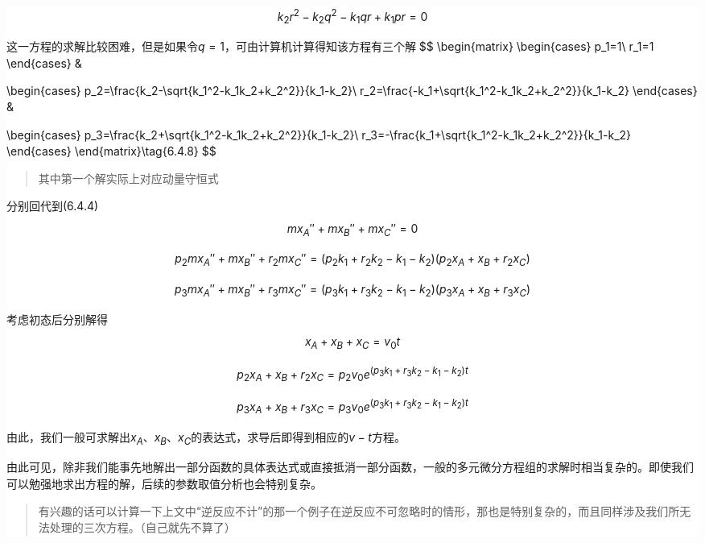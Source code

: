 $$
k_2r^2-k_2q^2-k_1qr+k_1pr=0\tag{6.4.7}
$$

这一方程的求解比较困难，但是如果令$q=1$，可由计算机计算得知该方程有三个解
$$
\begin{matrix}
\begin{cases}
p_1=1\\
r_1=1
\end{cases}
&

\begin{cases}
p_2=\frac{k_2-\sqrt{k_1^2-k_1k_2+k_2^2}}{k_1-k_2}\\
r_2=\frac{-k_1+\sqrt{k_1^2-k_1k_2+k_2^2}}{k_1-k_2}
\end{cases}
&

\begin{cases}
p_3=\frac{k_2+\sqrt{k_1^2-k_1k_2+k_2^2}}{k_1-k_2}\\
r_3=-\frac{k_1+\sqrt{k_1^2-k_1k_2+k_2^2}}{k_1-k_2}
\end{cases}
\end{matrix}\tag{6.4.8}
$$

> 其中第一个解实际上对应动量守恒式

分别回代到(6.4.4)
$$
mx_A''+mx_B''+mx_C''=0\tag{6.4.9}
$$

$$
p_2mx_A''+mx_B''+r_2mx_C''=(p_2k_1+r_2k_2-k_1-k_2)(p_2x_A+x_B+r_2x_C)\tag{6.4.10}
$$

$$
p_3mx_A''+mx_B''+r_3mx_C''=(p_3k_1+r_3k_2-k_1-k_2)(p_3x_A+x_B+r_3x_C)\tag{6.4.11}
$$

考虑初态后分别解得
$$
x_A+x_B+x_C=v_0t\tag{6.4.12}
$$

$$
p_2x_A+x_B+r_2x_C=p_2v_0e^{(p_3k_1+r_3k_2-k_1-k_2)t}\tag{6.4.13}
$$

$$
p_3x_A+x_B+r_3x_C=p_3v_0e^{(p_3k_1+r_3k_2-k_1-k_2)t}\tag{6.4.13}
$$

由此，我们一般可求解出$x_A$、$x_B$、$x_C$的表达式，求导后即得到相应的$v-t$方程。

由此可见，除非我们能事先地解出一部分函数的具体表达式或直接抵消一部分函数，一般的多元微分方程组的求解时相当复杂的。即使我们可以勉强地求出方程的解，后续的参数取值分析也会特别复杂。

> 有兴趣的话可以计算一下上文中“逆反应不计”的那一个例子在逆反应不可忽略时的情形，那也是特别复杂的，而且同样涉及我们所无法处理的三次方程。（自己就先不算了）
